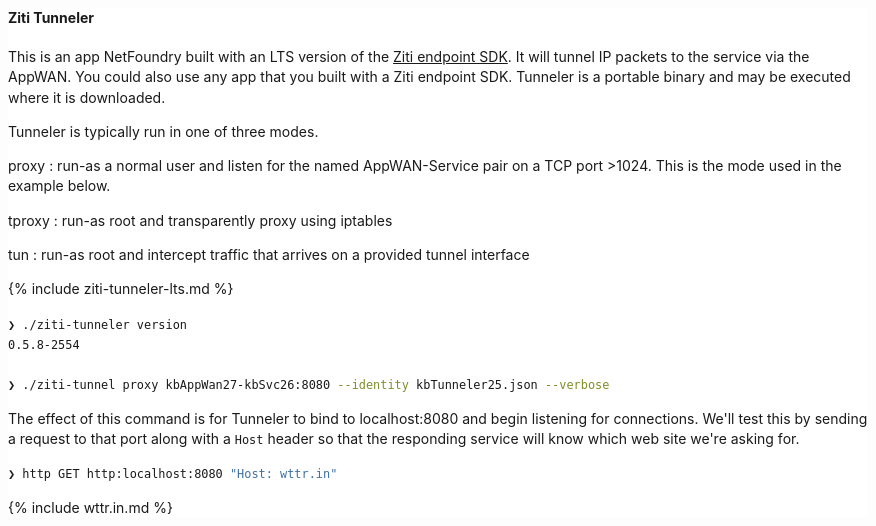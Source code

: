 #### Ziti Tunneler

This is an app NetFoundry built with an LTS version of the [Ziti endpoint SDK](https://ziti.dev/). It will tunnel IP packets to the service via the AppWAN. You could also use any app that you built with a Ziti endpoint SDK. Tunneler is a portable binary and may be executed where it is downloaded.

Tunneler is typically run in one of three modes.

proxy
:  run-as a normal user and listen for the named AppWAN-Service pair on a TCP port >1024. This is the mode used in the example below.

tproxy
:  run-as root and transparently proxy using iptables

tun
:  run-as root and intercept traffic that arrives on a provided tunnel interface

{% include ziti-tunneler-lts.md %}

```bash
❯ ./ziti-tunneler version
0.5.8-2554

❯ ./ziti-tunnel proxy kbAppWan27-kbSvc26:8080 --identity kbTunneler25.json --verbose
```

The effect of this command is for Tunneler to bind to localhost:8080 and begin listening for connections. We'll test this by sending a request to that port along with a `Host` header so that the responding service will know which web site we're asking for.

```bash
❯ http GET http:localhost:8080 "Host: wttr.in"
```

{% include wttr.in.md %}

